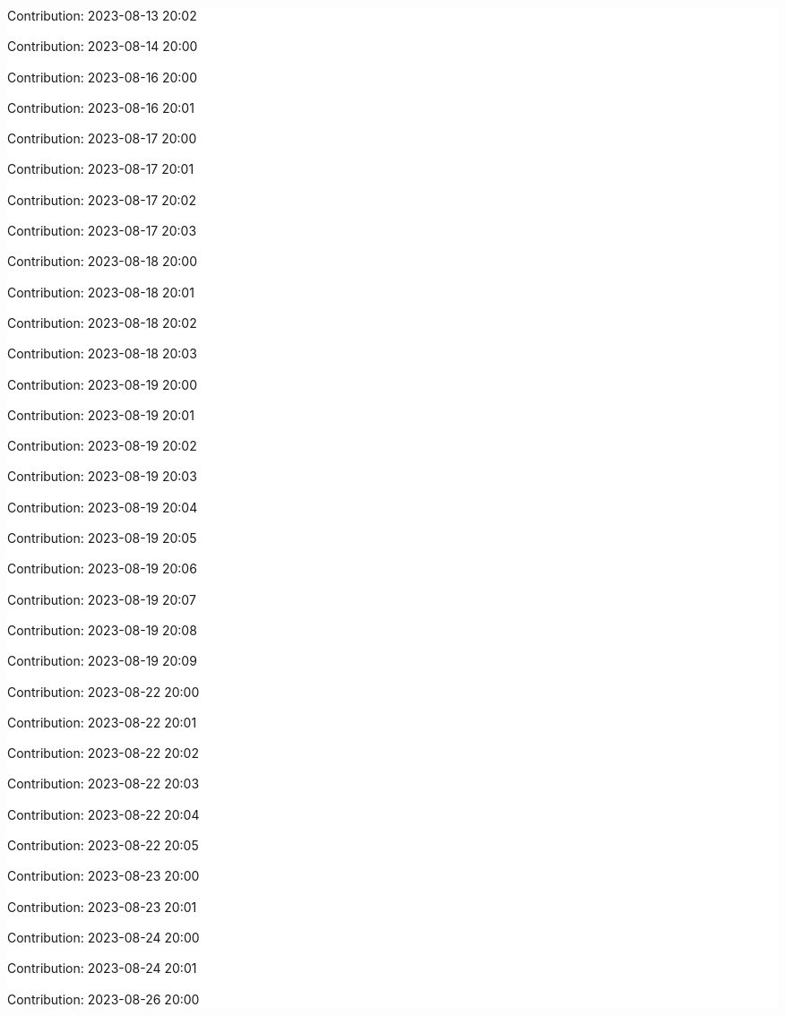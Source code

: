 Contribution: 2023-08-13 20:02

Contribution: 2023-08-14 20:00

Contribution: 2023-08-16 20:00

Contribution: 2023-08-16 20:01

Contribution: 2023-08-17 20:00

Contribution: 2023-08-17 20:01

Contribution: 2023-08-17 20:02

Contribution: 2023-08-17 20:03

Contribution: 2023-08-18 20:00

Contribution: 2023-08-18 20:01

Contribution: 2023-08-18 20:02

Contribution: 2023-08-18 20:03

Contribution: 2023-08-19 20:00

Contribution: 2023-08-19 20:01

Contribution: 2023-08-19 20:02

Contribution: 2023-08-19 20:03

Contribution: 2023-08-19 20:04

Contribution: 2023-08-19 20:05

Contribution: 2023-08-19 20:06

Contribution: 2023-08-19 20:07

Contribution: 2023-08-19 20:08

Contribution: 2023-08-19 20:09

Contribution: 2023-08-22 20:00

Contribution: 2023-08-22 20:01

Contribution: 2023-08-22 20:02

Contribution: 2023-08-22 20:03

Contribution: 2023-08-22 20:04

Contribution: 2023-08-22 20:05

Contribution: 2023-08-23 20:00

Contribution: 2023-08-23 20:01

Contribution: 2023-08-24 20:00

Contribution: 2023-08-24 20:01

Contribution: 2023-08-26 20:00
